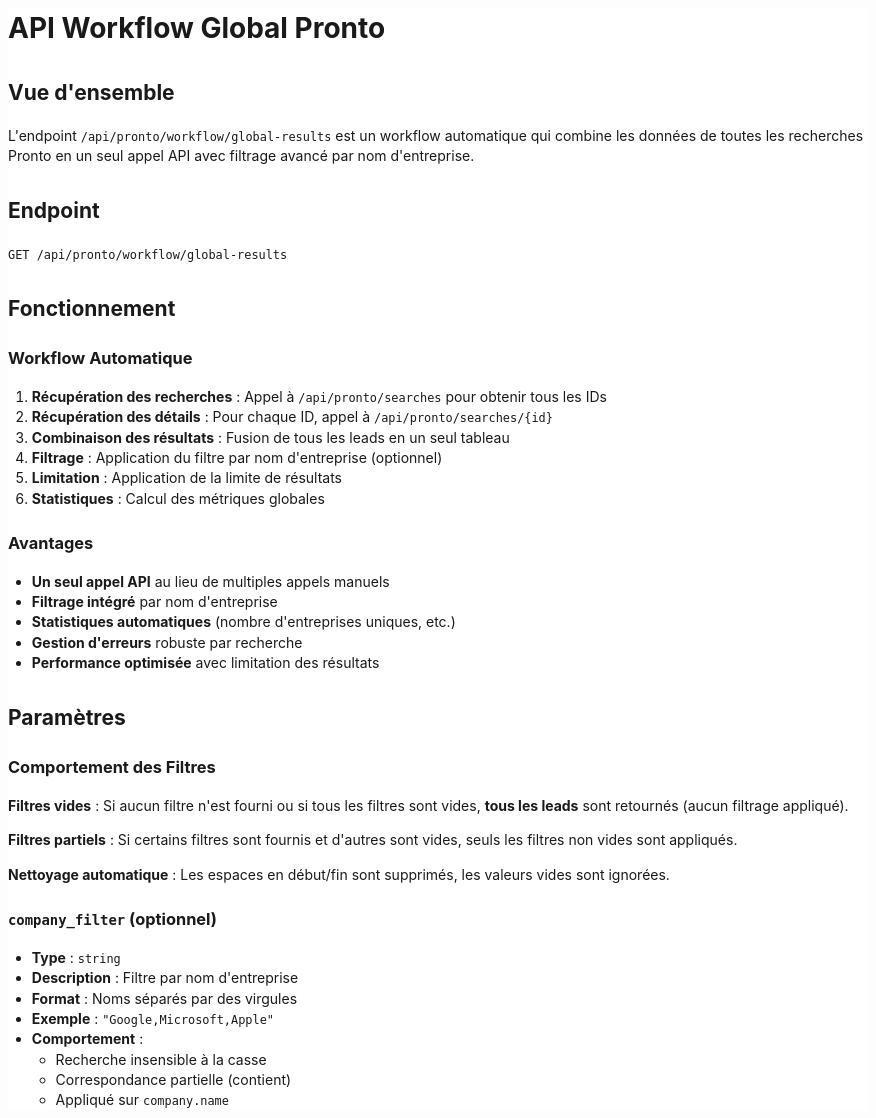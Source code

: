 # API Workflow Global Pronto

## Vue d'ensemble

L'endpoint `/api/pronto/workflow/global-results` est un workflow automatique qui combine les données de toutes les recherches Pronto en un seul appel API avec filtrage avancé par nom d'entreprise.

## Endpoint

```
GET /api/pronto/workflow/global-results
```

## Fonctionnement

### Workflow Automatique

1. **Récupération des recherches** : Appel à `/api/pronto/searches` pour obtenir tous les IDs
2. **Récupération des détails** : Pour chaque ID, appel à `/api/pronto/searches/{id}` 
3. **Combinaison des résultats** : Fusion de tous les leads en un seul tableau
4. **Filtrage** : Application du filtre par nom d'entreprise (optionnel)
5. **Limitation** : Application de la limite de résultats
6. **Statistiques** : Calcul des métriques globales

### Avantages

- **Un seul appel API** au lieu de multiples appels manuels
- **Filtrage intégré** par nom d'entreprise
- **Statistiques automatiques** (nombre d'entreprises uniques, etc.)
- **Gestion d'erreurs** robuste par recherche
- **Performance optimisée** avec limitation des résultats

## Paramètres

### Comportement des Filtres

**Filtres vides** : Si aucun filtre n'est fourni ou si tous les filtres sont vides, **tous les leads** sont retournés (aucun filtrage appliqué).

**Filtres partiels** : Si certains filtres sont fournis et d'autres sont vides, seuls les filtres non vides sont appliqués.

**Nettoyage automatique** : Les espaces en début/fin sont supprimés, les valeurs vides sont ignorées.

### `company_filter` (optionnel)
- **Type** : `string`
- **Description** : Filtre par nom d'entreprise
- **Format** : Noms séparés par des virgules
- **Exemple** : `"Google,Microsoft,Apple"`
- **Comportement** :
  - Recherche insensible à la casse
  - Correspondance partielle (contient)
  - Appliqué sur `company.name`
